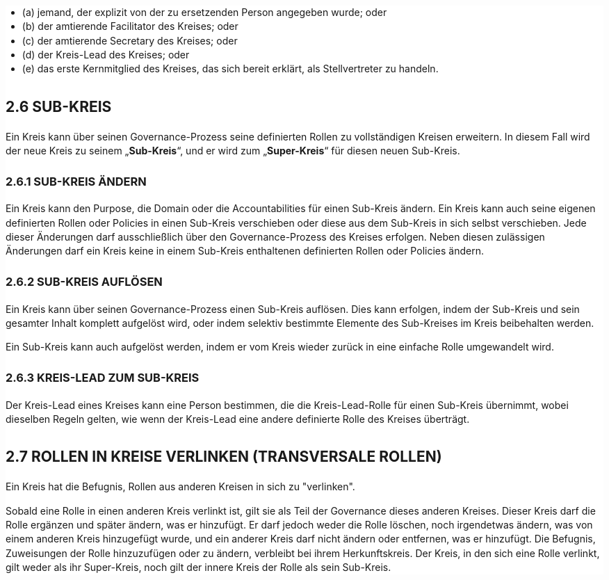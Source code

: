 * (a) jemand, der explizit von der zu ersetzenden Person angegeben wurde;
    oder
* (b) der amtierende Facilitator des Kreises; oder
* (c) der amtierende Secretary des Kreises; oder
* (d) der Kreis-Lead des Kreises; oder
* (e) das erste Kernmitglied des Kreises, das sich bereit erklärt, als
    Stellvertreter zu handeln.

## 2.6 SUB-KREIS

Ein Kreis kann über seinen Governance-Prozess seine definierten Rollen
zu vollständigen Kreisen erweitern. In diesem Fall wird der neue Kreis
zu seinem „**Sub-Kreis**“, und er wird zum „**Super-Kreis**“ für
diesen neuen Sub-Kreis.

### 2.6.1 SUB-KREIS ÄNDERN

Ein Kreis kann den Purpose, die Domain oder die Accountabilities für
einen Sub-Kreis ändern. Ein Kreis kann auch seine eigenen definierten
Rollen oder Policies in einen Sub-Kreis verschieben oder diese aus dem
Sub-Kreis in sich selbst verschieben. Jede dieser Änderungen darf
ausschließlich über den Governance-Prozess des Kreises erfolgen. Neben
diesen zulässigen Änderungen darf ein Kreis keine in einem Sub-Kreis
enthaltenen definierten Rollen oder Policies ändern.

### 2.6.2 SUB-KREIS AUFLÖSEN

Ein Kreis kann über seinen Governance-Prozess einen Sub-Kreis auflösen.
Dies kann erfolgen, indem der Sub-Kreis und sein gesamter Inhalt
komplett aufgelöst wird, oder indem selektiv bestimmte Elemente des
Sub-Kreises im Kreis beibehalten werden.

Ein Sub-Kreis kann auch aufgelöst werden, indem er vom Kreis wieder
zurück in eine einfache Rolle umgewandelt wird.

### 2.6.3 KREIS-LEAD ZUM SUB-KREIS

Der Kreis-Lead eines Kreises kann eine Person bestimmen, die die
Kreis-Lead-Rolle für einen Sub-Kreis übernimmt, wobei dieselben Regeln gelten,
wie wenn der Kreis-Lead eine andere definierte Rolle des Kreises
überträgt.

## 2.7 ROLLEN IN KREISE VERLINKEN (TRANSVERSALE ROLLEN)

Ein Kreis hat die Befugnis, Rollen aus anderen Kreisen in sich zu "verlinken".

Sobald eine Rolle in einen anderen Kreis verlinkt ist, gilt sie als Teil
der Governance dieses anderen Kreises. Dieser Kreis darf die Rolle ergänzen
und später ändern, was er hinzufügt. Er darf jedoch weder die Rolle löschen,
noch irgendetwas ändern, was von einem anderen Kreis hinzugefügt wurde, und
ein anderer Kreis darf nicht ändern oder entfernen, was er hinzufügt. Die
Befugnis, Zuweisungen der Rolle hinzuzufügen oder zu ändern, verbleibt bei
ihrem Herkunftskreis. Der Kreis, in den sich eine Rolle verlinkt, gilt weder
als ihr Super-Kreis, noch gilt der innere Kreis der Rolle als sein Sub-Kreis.
